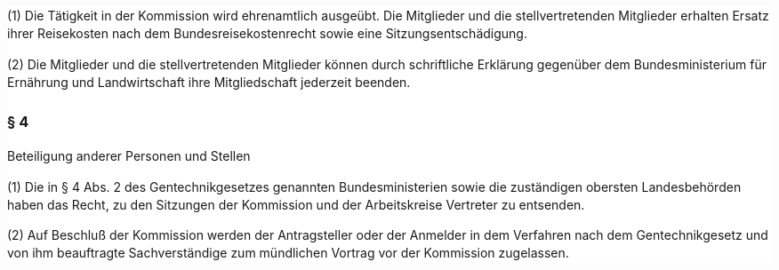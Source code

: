 <div>

<div class="jnhtml">

<div>

<div class="jurAbsatz">

(1) Die Tätigkeit in der Kommission wird ehrenamtlich ausgeübt. Die
Mitglieder und die stellvertretenden Mitglieder erhalten Ersatz ihrer
Reisekosten nach dem Bundesreisekostenrecht sowie eine
Sitzungsentschädigung.

</div>

<div class="jurAbsatz">

(2) Die Mitglieder und die stellvertretenden Mitglieder können durch
schriftliche Erklärung gegenüber dem Bundesministerium für Ernährung und
Landwirtschaft ihre Mitgliedschaft jederzeit beenden.

</div>

</div>

</div>

</div>

<span id="BJNR024180990BJNE000502320.html"></span>

### § 4  
Beteiligung anderer Personen und Stellen

<div>

<div class="jnhtml">

<div>

<div class="jurAbsatz">

(1) Die in § 4 Abs. 2 des Gentechnikgesetzes genannten Bundesministerien
sowie die zuständigen obersten Landesbehörden haben das Recht, zu den
Sitzungen der Kommission und der Arbeitskreise Vertreter zu entsenden.

</div>

<div class="jurAbsatz">

(2) Auf Beschluß der Kommission werden der Antragsteller oder der
Anmelder in dem Verfahren nach dem Gentechnikgesetz und von ihm
beauftragte Sachverständige zum mündlichen Vortrag vor der Kommission
zugelassen.

</div>

</div>

</div>

</div>

